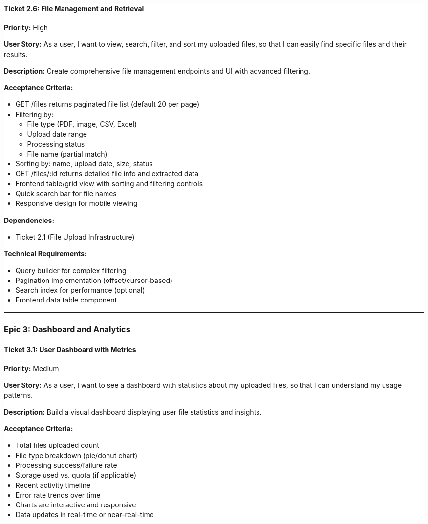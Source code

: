 #### Ticket 2.6: File Management and Retrieval

**Priority:** High

**User Story:**
As a user, I want to view, search, filter, and sort my uploaded files, so that I can easily find specific files and their results.

**Description:**
Create comprehensive file management endpoints and UI with advanced filtering.

**Acceptance Criteria:**

- GET /files returns paginated file list (default 20 per page)
- Filtering by:
  - File type (PDF, image, CSV, Excel)
  - Upload date range
  - Processing status
  - File name (partial match)
- Sorting by: name, upload date, size, status
- GET /files/:id returns detailed file info and extracted data
- Frontend table/grid view with sorting and filtering controls
- Quick search bar for file names
- Responsive design for mobile viewing

**Dependencies:**

- Ticket 2.1 (File Upload Infrastructure)

**Technical Requirements:**

- Query builder for complex filtering
- Pagination implementation (offset/cursor-based)
- Search index for performance (optional)
- Frontend data table component

---

### Epic 3: Dashboard and Analytics

#### Ticket 3.1: User Dashboard with Metrics

**Priority:** Medium

**User Story:**
As a user, I want to see a dashboard with statistics about my uploaded files, so that I can understand my usage patterns.

**Description:**
Build a visual dashboard displaying user file statistics and insights.

**Acceptance Criteria:**

- Total files uploaded count
- File type breakdown (pie/donut chart)
- Processing success/failure rate
- Storage used vs. quota (if applicable)
- Recent activity timeline
- Error rate trends over time
- Charts are interactive and responsive
- Data updates in real-time or near-real-time
